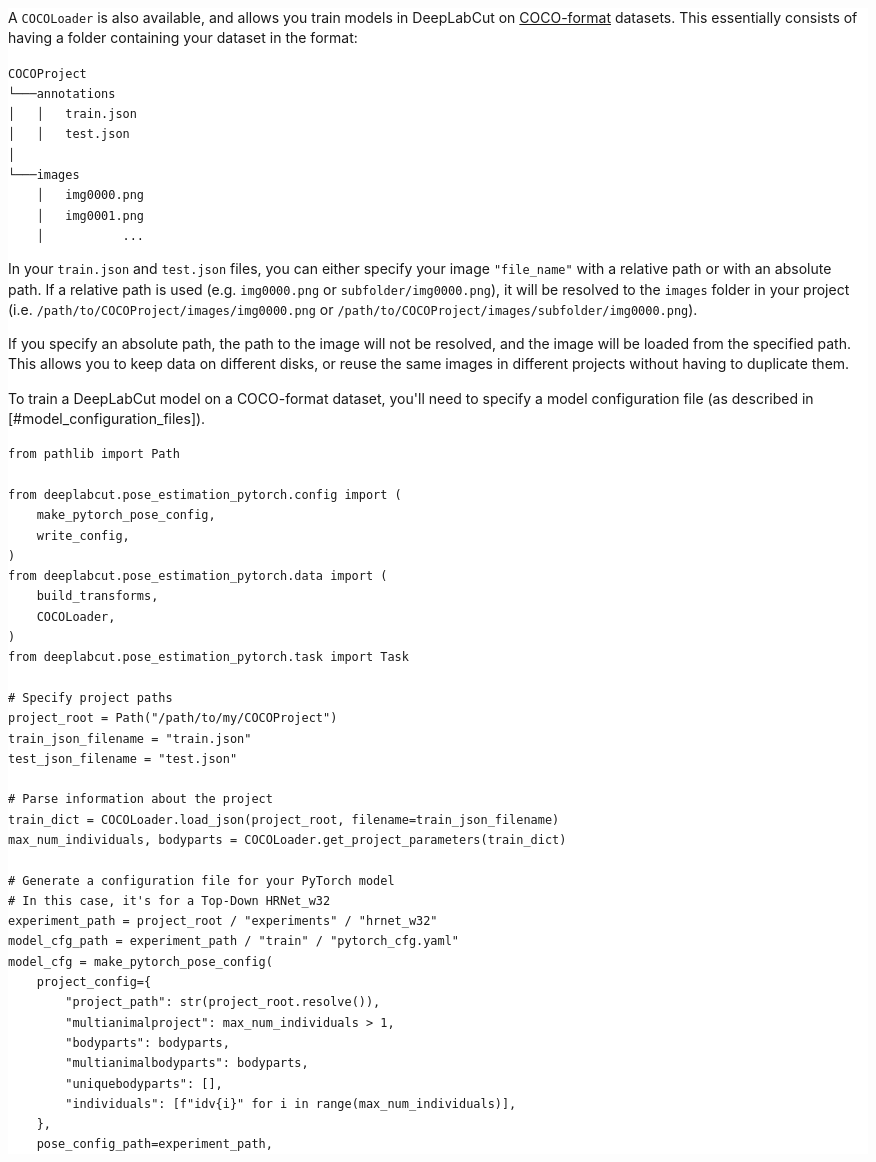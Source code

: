 A `COCOLoader` is also available, and allows you train models in DeepLabCut on 
[COCO-format](https://medium.com/@manuktiwary/coco-format-what-and-how-5c7d22cf5301)
datasets. This essentially consists of having a folder containing your dataset in the 
format:

```
COCOProject
└───annotations
│   │   train.json
│   │   test.json
│   
└───images
    │   img0000.png
    │   img0001.png
    │           ...
```

In your `train.json` and `test.json` files, you can either specify your image 
`"file_name"` with a relative path or with an absolute path. If a relative path is 
used (e.g. `img0000.png` or `subfolder/img0000.png`), it will be resolved to the 
`images` folder in your project (i.e. `/path/to/COCOProject/images/img0000.png` or 
`/path/to/COCOProject/images/subfolder/img0000.png`).

If you specify an absolute path, the path to the image will not be resolved, and the 
image will be loaded from the specified path. This allows you to keep data on different
disks, or reuse the same images in different projects without having to duplicate them.

To train a DeepLabCut model on a COCO-format dataset, you'll need to specify a model 
configuration file (as described in [#model_configuration_files]).

```python3
from pathlib import Path

from deeplabcut.pose_estimation_pytorch.config import (
    make_pytorch_pose_config,
    write_config,
)
from deeplabcut.pose_estimation_pytorch.data import (
    build_transforms,
    COCOLoader,
)
from deeplabcut.pose_estimation_pytorch.task import Task

# Specify project paths
project_root = Path("/path/to/my/COCOProject")
train_json_filename = "train.json"
test_json_filename = "test.json"

# Parse information about the project
train_dict = COCOLoader.load_json(project_root, filename=train_json_filename)
max_num_individuals, bodyparts = COCOLoader.get_project_parameters(train_dict)

# Generate a configuration file for your PyTorch model
# In this case, it's for a Top-Down HRNet_w32
experiment_path = project_root / "experiments" / "hrnet_w32"
model_cfg_path = experiment_path / "train" / "pytorch_cfg.yaml"
model_cfg = make_pytorch_pose_config(
    project_config={
        "project_path": str(project_root.resolve()),
        "multianimalproject": max_num_individuals > 1,
        "bodyparts": bodyparts,
        "multianimalbodyparts": bodyparts,
        "uniquebodyparts": [],
        "individuals": [f"idv{i}" for i in range(max_num_individuals)],
    },
    pose_config_path=experiment_path,
```